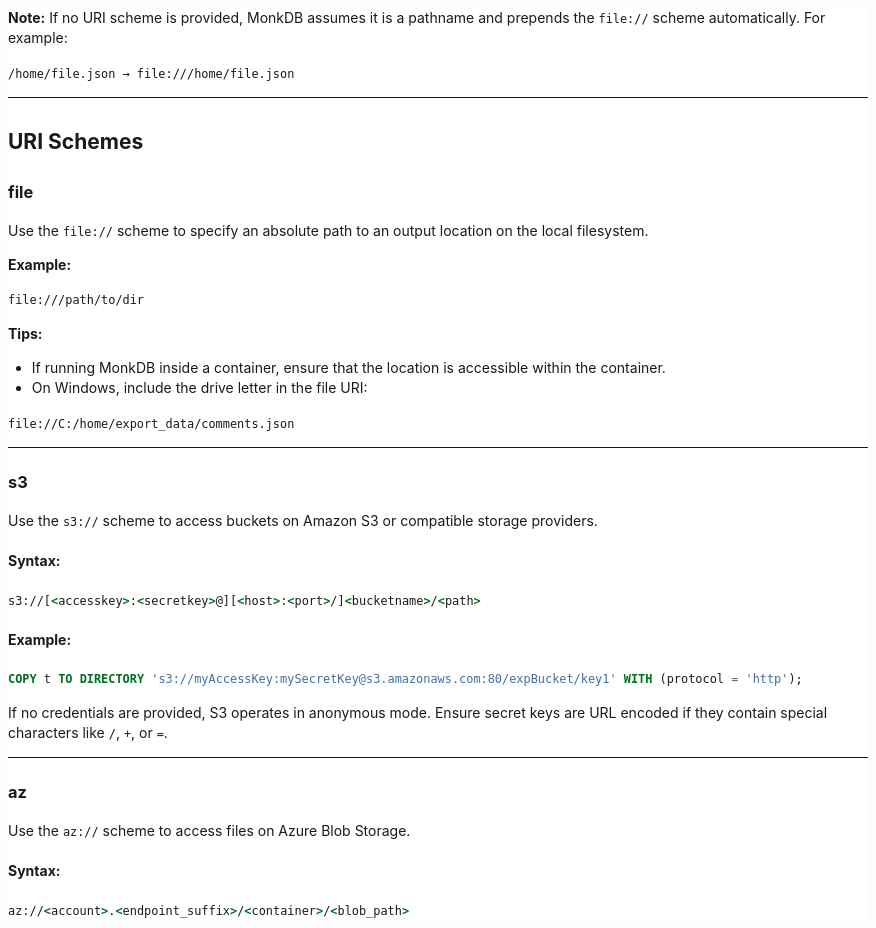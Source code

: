 **Note:** If no URI scheme is provided, MonkDB assumes it is a pathname and prepends the `file://` scheme automatically. For example:
```
/home/file.json → file:///home/file.json
```

---

## URI Schemes

### **file**
Use the `file://` scheme to specify an absolute path to an output location on the local filesystem.

**Example:**

```cmd
file:///path/to/dir
```

**Tips:**

- If running MonkDB inside a container, ensure that the location is accessible within the container.
- On Windows, include the drive letter in the file URI:

```cmd
file://C:/home/export_data/comments.json
```

---

### **s3**
Use the `s3://` scheme to access buckets on Amazon S3 or compatible storage providers.

#### Syntax:
```cmd
s3://[<accesskey>:<secretkey>@][<host>:<port>/]<bucketname>/<path>
```

#### Example:
```sql
COPY t TO DIRECTORY 's3://myAccessKey:mySecretKey@s3.amazonaws.com:80/expBucket/key1' WITH (protocol = 'http');
```

If no credentials are provided, S3 operates in anonymous mode. Ensure secret keys are URL encoded if they contain special characters like `/`, `+`, or `=`.

---

### **az**
Use the `az://` scheme to access files on Azure Blob Storage.

#### Syntax:
```cmd
az://<account>.<endpoint_suffix>/<container>/<blob_path>
```
